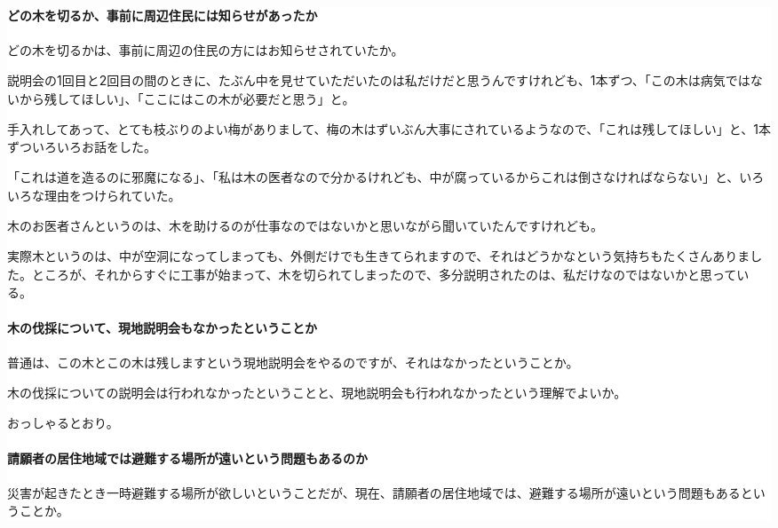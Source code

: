 #### どの木を切るか、事前に周辺住民には知らせがあったか

<div class="bln bleft hitori" data-speaker="👍 橋本久雄議員（一人会派の会）">

どの木を切るかは、事前に周辺の住民の方にはお知らせされていたか。

</div>

<div class="bln bright" data-speaker="請願者の岡江さん">

説明会の1回目と2回目の間のときに、たぶん中を見せていただいたのは私だけだと思うんですけれども、1本ずつ、「この木は病気ではないから残してほしい」、「ここにはこの木が必要だと思う」と。

</div>

<div class="bln bright" data-speaker="請願者の岡江さん">

手入れしてあって、とても枝ぶりのよい梅がありまして、梅の木はずいぶん大事にされているようなので、「これは残してほしい」と、1本ずついろいろお話をした。

</div>

<div class="bln bright" data-speaker="請願者の岡江さん">

「これは道を造るのに邪魔になる」、「私は木の医者なので分かるけれども、中が腐っているからこれは倒さなければならない」と、いろいろな理由をつけられていた。

</div>

<div class="bln bright" data-speaker="請願者の岡江さん">

木のお医者さんというのは、木を助けるのが仕事なのではないかと思いながら聞いていたんですけれども。

</div>

<div class="bln bright" data-speaker="請願者の岡江さん">

実際木というのは、中が空洞になってしまっても、外側だけでも生きてられますので、それはどうかなという気持ちもたくさんありました。ところが、それからすぐに工事が始まって、木を切られてしまったので、多分説明されたのは、私だけなのではないかと思っている。

</div>

#### 木の伐採について、現地説明会もなかったということか

<div class="bln bleft hitori" data-speaker="👍 橋本久雄議員（一人会派の会）">

普通は、この木とこの木は残しますという現地説明会をやるのですが、それはなかったということか。

</div>

<div class="bln bleft hitori" data-speaker="👍 橋本久雄議員（一人会派の会）">

木の伐採についての説明会は行われなかったということと、現地説明会も行われなかったという理解でよいか。

</div>

<div class="bln bright" data-speaker="請願者の岡江さん">

おっしゃるとおり。

</div>

#### 請願者の居住地域では避難する場所が遠いという問題もあるのか

<div class="bln bleft" data-speaker="他会派の議員">

災害が起きたとき一時避難する場所が欲しいということだが、現在、請願者の居住地域では、避難する場所が遠いという問題もあるということか。
